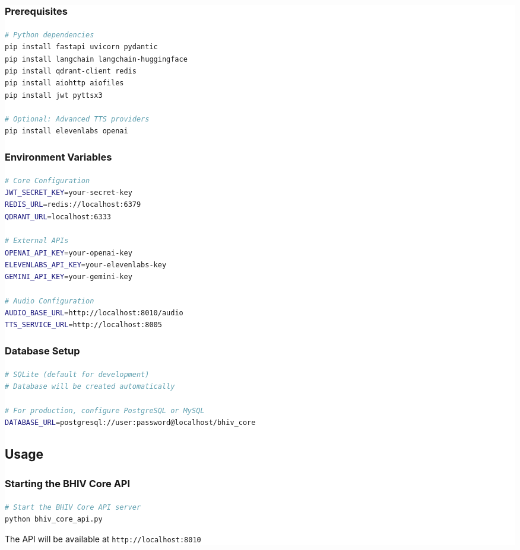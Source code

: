 ### Prerequisites

```bash
# Python dependencies
pip install fastapi uvicorn pydantic
pip install langchain langchain-huggingface
pip install qdrant-client redis
pip install aiohttp aiofiles
pip install jwt pyttsx3

# Optional: Advanced TTS providers
pip install elevenlabs openai
```

### Environment Variables

```bash
# Core Configuration
JWT_SECRET_KEY=your-secret-key
REDIS_URL=redis://localhost:6379
QDRANT_URL=localhost:6333

# External APIs
OPENAI_API_KEY=your-openai-key
ELEVENLABS_API_KEY=your-elevenlabs-key
GEMINI_API_KEY=your-gemini-key

# Audio Configuration
AUDIO_BASE_URL=http://localhost:8010/audio
TTS_SERVICE_URL=http://localhost:8005
```

### Database Setup

```bash
# SQLite (default for development)
# Database will be created automatically

# For production, configure PostgreSQL or MySQL
DATABASE_URL=postgresql://user:password@localhost/bhiv_core
```

## Usage

### Starting the BHIV Core API

```python
# Start the BHIV Core API server
python bhiv_core_api.py
```

The API will be available at `http://localhost:8010`

